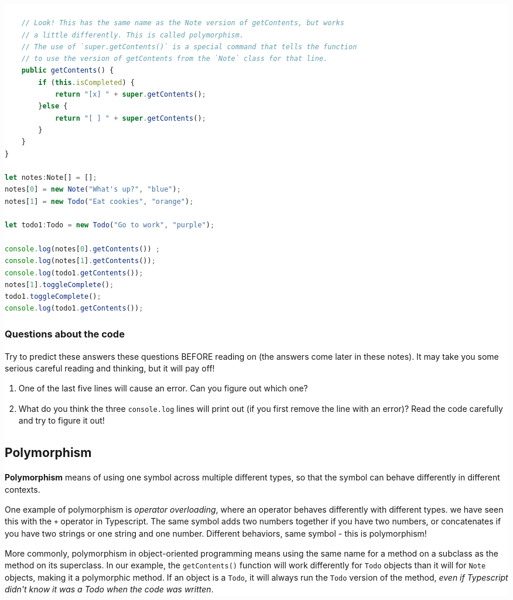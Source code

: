 ```ts

    // Look! This has the same name as the Note version of getContents, but works
    // a little differently. This is called polymorphism.
    // The use of `super.getContents()` is a special command that tells the function
    // to use the version of getContents from the `Note` class for that line.
    public getContents() {
        if (this.isCompleted) {
            return "[x] " + super.getContents();
        }else {
            return "[ ] " + super.getContents();
        }
    }
}

let notes:Note[] = [];
notes[0] = new Note("What's up?", "blue");
notes[1] = new Todo("Eat cookies", "orange");

let todo1:Todo = new Todo("Go to work", "purple");

console.log(notes[0].getContents()) ;
console.log(notes[1].getContents());
console.log(todo1.getContents());
notes[1].toggleComplete();
todo1.toggleComplete();
console.log(todo1.getContents());
```

### Questions about the code

Try to predict these answers these questions BEFORE reading on (the answers come later in these notes). It may take you some serious careful reading and thinking, but it will pay off!

1. One of the last five lines will cause an error. Can you figure out which one?

2. What do you think the three `console.log` lines will print out (if you first remove the line with an error)? Read the code carefully and try to figure it out!

## Polymorphism

**Polymorphism** means of using one symbol across multiple different types, so that the symbol can behave differently in different contexts. 

One example of polymorphism is *operator overloading*, where an operator behaves differently with different types. we have seen this with the `+` operator in Typescript. The same symbol adds two numbers together if you have two numbers, or concatenates if you have two strings or one string and one number. Different behaviors, same symbol - this is polymorphism!

More commonly, polymorphism in object-oriented programming means using the same name for a method on a subclass as the method on its superclass. In our example, the `getContents()` function will work differently for `Todo` objects than it will for `Note` objects, making it a polymorphic method. If an object is a `Todo`, it will always run the `Todo` version of the method, *even if Typescript didn't know it was a Todo when the code was written*.
